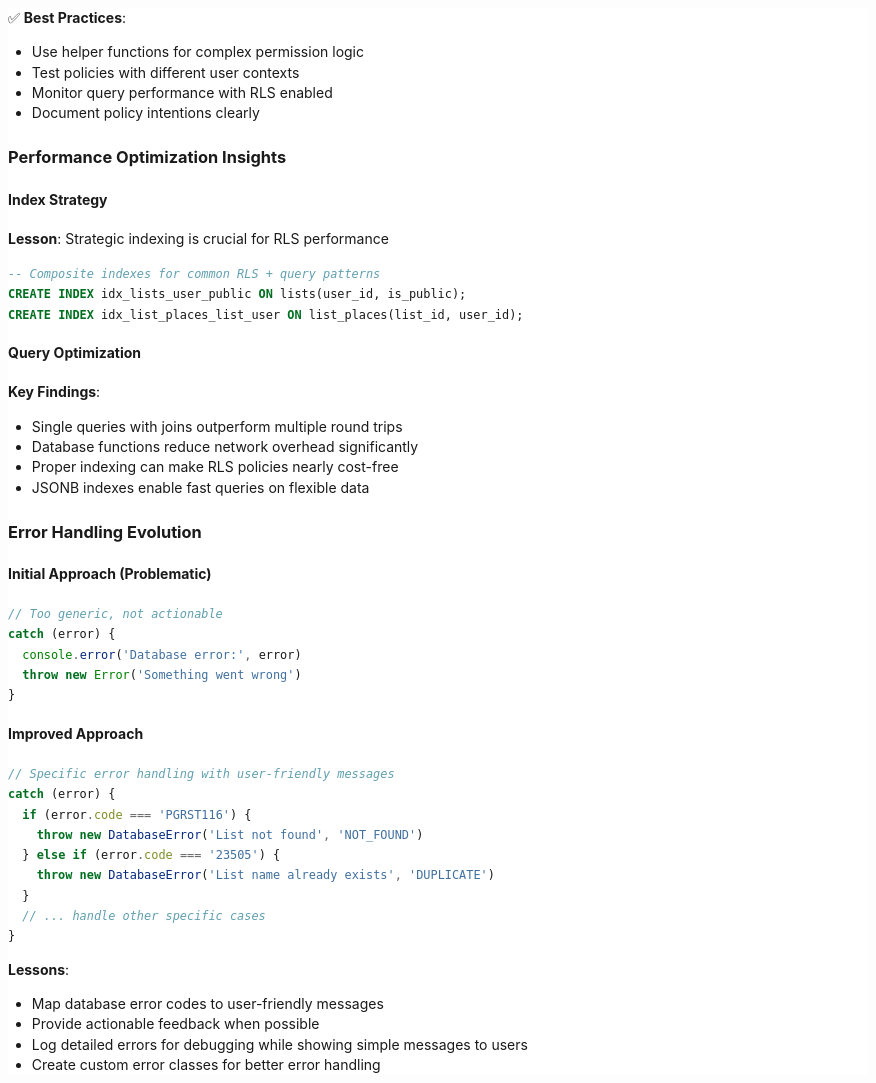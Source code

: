✅ **Best Practices**:
- Use helper functions for complex permission logic
- Test policies with different user contexts
- Monitor query performance with RLS enabled
- Document policy intentions clearly

### Performance Optimization Insights

#### Index Strategy
**Lesson**: Strategic indexing is crucial for RLS performance
```sql
-- Composite indexes for common RLS + query patterns
CREATE INDEX idx_lists_user_public ON lists(user_id, is_public);
CREATE INDEX idx_list_places_list_user ON list_places(list_id, user_id);
```

#### Query Optimization
**Key Findings**:
- Single queries with joins outperform multiple round trips
- Database functions reduce network overhead significantly
- Proper indexing can make RLS policies nearly cost-free
- JSONB indexes enable fast queries on flexible data

### Error Handling Evolution

#### Initial Approach (Problematic)
```typescript
// Too generic, not actionable
catch (error) {
  console.error('Database error:', error)
  throw new Error('Something went wrong')
}
```

#### Improved Approach
```typescript
// Specific error handling with user-friendly messages
catch (error) {
  if (error.code === 'PGRST116') {
    throw new DatabaseError('List not found', 'NOT_FOUND')
  } else if (error.code === '23505') {
    throw new DatabaseError('List name already exists', 'DUPLICATE')
  }
  // ... handle other specific cases
}
```

**Lessons**:
- Map database error codes to user-friendly messages
- Provide actionable feedback when possible
- Log detailed errors for debugging while showing simple messages to users
- Create custom error classes for better error handling
